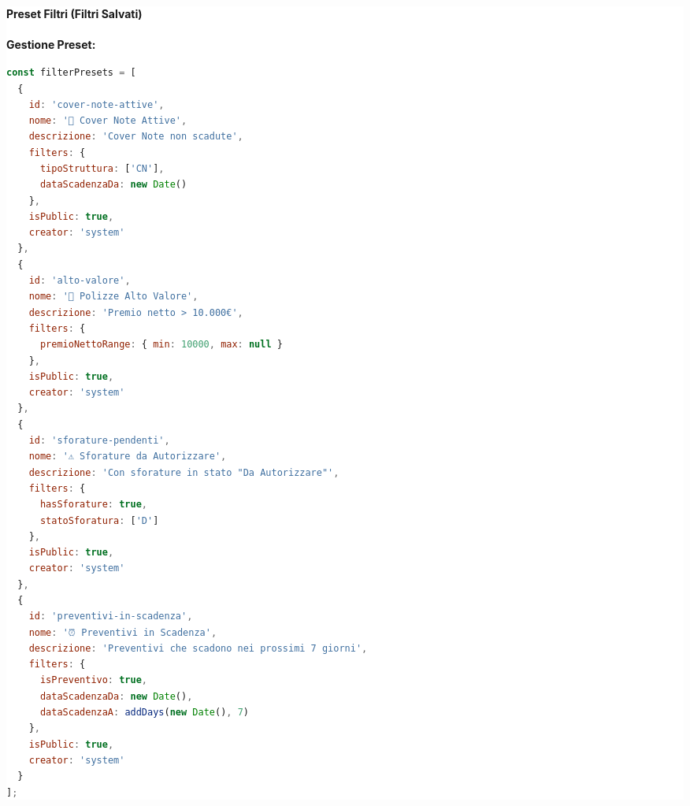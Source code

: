 #### Preset Filtri (Filtri Salvati)

**Gestione Preset:**
```javascript
const filterPresets = [
  {
    id: 'cover-note-attive',
    nome: '🔵 Cover Note Attive',
    descrizione: 'Cover Note non scadute',
    filters: {
      tipoStruttura: ['CN'],
      dataScadenzaDa: new Date()
    },
    isPublic: true,
    creator: 'system'
  },
  {
    id: 'alto-valore',
    nome: '💎 Polizze Alto Valore',
    descrizione: 'Premio netto > 10.000€',
    filters: {
      premioNettoRange: { min: 10000, max: null }
    },
    isPublic: true,
    creator: 'system'
  },
  {
    id: 'sforature-pendenti',
    nome: '⚠️ Sforature da Autorizzare',
    descrizione: 'Con sforature in stato "Da Autorizzare"',
    filters: {
      hasSforature: true,
      statoSforatura: ['D']
    },
    isPublic: true,
    creator: 'system'
  },
  {
    id: 'preventivi-in-scadenza',
    nome: '⏰ Preventivi in Scadenza',
    descrizione: 'Preventivi che scadono nei prossimi 7 giorni',
    filters: {
      isPreventivo: true,
      dataScadenzaDa: new Date(),
      dataScadenzaA: addDays(new Date(), 7)
    },
    isPublic: true,
    creator: 'system'
  }
];
```
